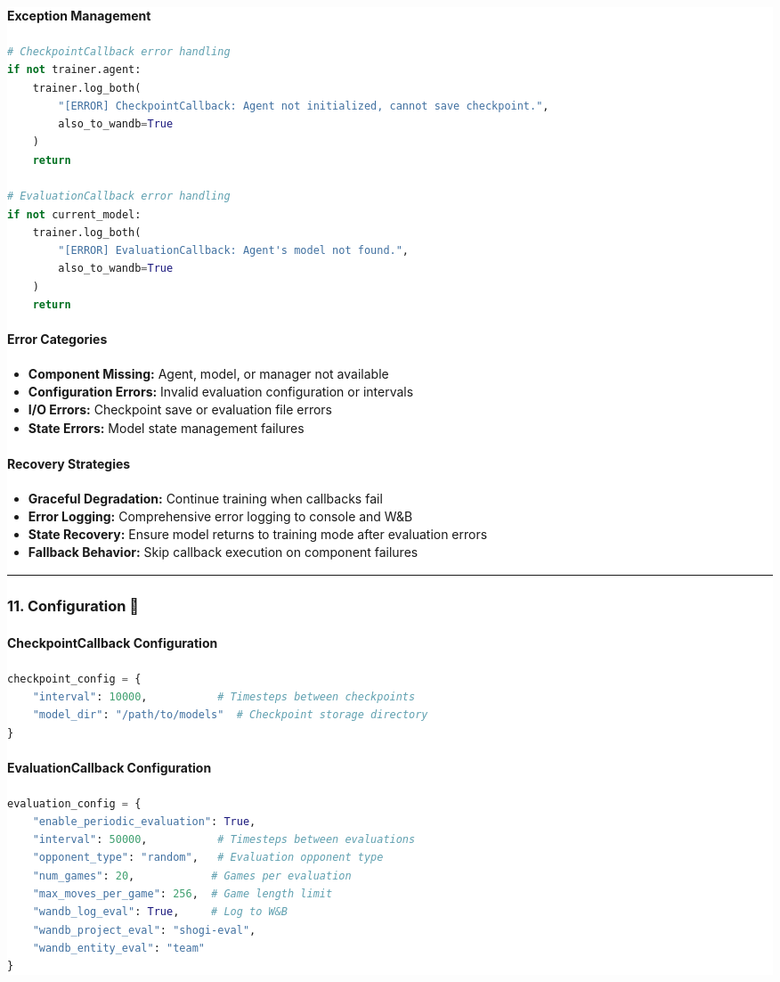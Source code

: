 #### Exception Management
```python
# CheckpointCallback error handling
if not trainer.agent:
    trainer.log_both(
        "[ERROR] CheckpointCallback: Agent not initialized, cannot save checkpoint.",
        also_to_wandb=True
    )
    return

# EvaluationCallback error handling
if not current_model:
    trainer.log_both(
        "[ERROR] EvaluationCallback: Agent's model not found.",
        also_to_wandb=True
    )
    return
```

#### Error Categories
- **Component Missing:** Agent, model, or manager not available
- **Configuration Errors:** Invalid evaluation configuration or intervals
- **I/O Errors:** Checkpoint save or evaluation file errors
- **State Errors:** Model state management failures

#### Recovery Strategies
- **Graceful Degradation:** Continue training when callbacks fail
- **Error Logging:** Comprehensive error logging to console and W&B
- **State Recovery:** Ensure model returns to training mode after evaluation errors
- **Fallback Behavior:** Skip callback execution on component failures

---

### 11. Configuration 📝

#### CheckpointCallback Configuration
```python
checkpoint_config = {
    "interval": 10000,           # Timesteps between checkpoints
    "model_dir": "/path/to/models"  # Checkpoint storage directory
}
```

#### EvaluationCallback Configuration
```python
evaluation_config = {
    "enable_periodic_evaluation": True,
    "interval": 50000,           # Timesteps between evaluations
    "opponent_type": "random",   # Evaluation opponent type
    "num_games": 20,            # Games per evaluation
    "max_moves_per_game": 256,  # Game length limit
    "wandb_log_eval": True,     # Log to W&B
    "wandb_project_eval": "shogi-eval",
    "wandb_entity_eval": "team"
}
```
